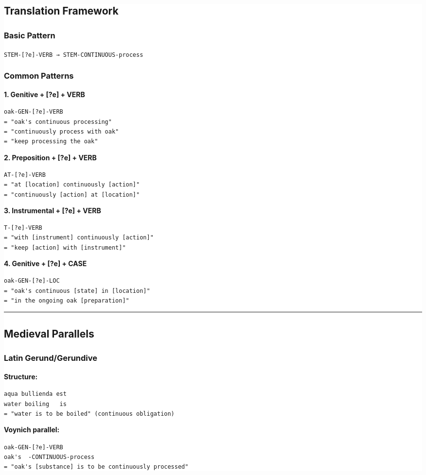 
## Translation Framework

### Basic Pattern

```
STEM-[?e]-VERB → STEM-CONTINUOUS-process
```

### Common Patterns

**1. Genitive + [?e] + VERB**
```
oak-GEN-[?e]-VERB
= "oak's continuous processing"
= "continuously process with oak"
= "keep processing the oak"
```

**2. Preposition + [?e] + VERB**
```
AT-[?e]-VERB
= "at [location] continuously [action]"
= "continuously [action] at [location]"
```

**3. Instrumental + [?e] + VERB**
```
T-[?e]-VERB
= "with [instrument] continuously [action]"
= "keep [action] with [instrument]"
```

**4. Genitive + [?e] + CASE**
```
oak-GEN-[?e]-LOC
= "oak's continuous [state] in [location]"
= "in the ongoing oak [preparation]"
```

---

## Medieval Parallels

### Latin Gerund/Gerundive

**Structure:**
```
aqua bullienda est
water boiling   is
= "water is to be boiled" (continuous obligation)
```

**Voynich parallel:**
```
oak-GEN-[?e]-VERB
oak's  -CONTINUOUS-process
= "oak's [substance] is to be continuously processed"
```
